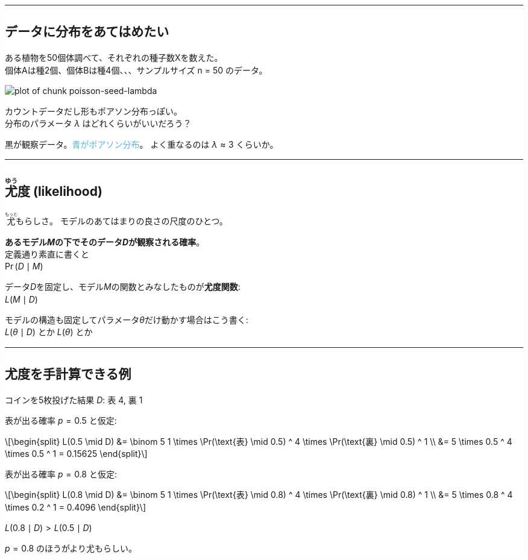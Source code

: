 
---
## データに分布をあてはめたい

ある植物を50個体調べて、それぞれの種子数Xを数えた。<br>
個体Aは種2個、個体Bは種4個、、、サンプルサイズ n = 50 のデータ。

![plot of chunk poisson-seed-lambda](./figure/poisson-seed-lambda-1.png)

カウントデータだし形もポアソン分布っぽい。<br>
分布のパラメータ $\lambda$ はどれくらいがいいだろう？

黒が観察データ。<span style="color: #56B4E9;">青がポアソン分布</span>。
よく重なるのは $\lambda \approx 3$ くらいか。


---
## <ruby>尤<rt>ゆう</rt>度</ruby> (likelihood)

<ruby>尤<rt>もっと</rt></ruby>もらしさ。
モデルのあてはまりの良さの尺度のひとつ。

**あるモデル$M$の下でそのデータ$D$が観察される確率**。<br>
定義通り素直に書くと<br>
$\Pr(D \mid M)$

データ$D$を固定し、モデル$M$の関数とみなしたものが**尤度関数**:<br>
$L(M \mid D)$

モデルの構造も固定してパラメータ$\theta$だけ動かす場合はこう書く:<br>
$L(\theta \mid D)$ とか $L(\theta)$ とか


---
## 尤度を手計算できる例

コインを5枚投げた結果 $D$: 表 4, 裏 1

表が出る確率 $p = 0.5$ と仮定:
<div>\[\begin{split}
L(0.5 \mid D)
  &= \binom 5 1 \times \Pr(\text{表} \mid 0.5) ^ 4 \times \Pr(\text{裏} \mid 0.5) ^ 1 \\
  &= 5 \times 0.5 ^ 4 \times 0.5 ^ 1 = 0.15625
\end{split}\]</div>

表が出る確率 $p = 0.8$ と仮定:
<div>\[\begin{split}
L(0.8 \mid D)
  &= \binom 5 1 \times \Pr(\text{表} \mid 0.8) ^ 4 \times \Pr(\text{裏} \mid 0.8) ^ 1 \\
  &= 5 \times 0.8 ^ 4 \times 0.2 ^ 1 = 0.4096
\end{split}\]</div>

$L(0.8 \mid D) > L(0.5 \mid D)$

$p = 0.8$ のほうがより尤もらしい。
